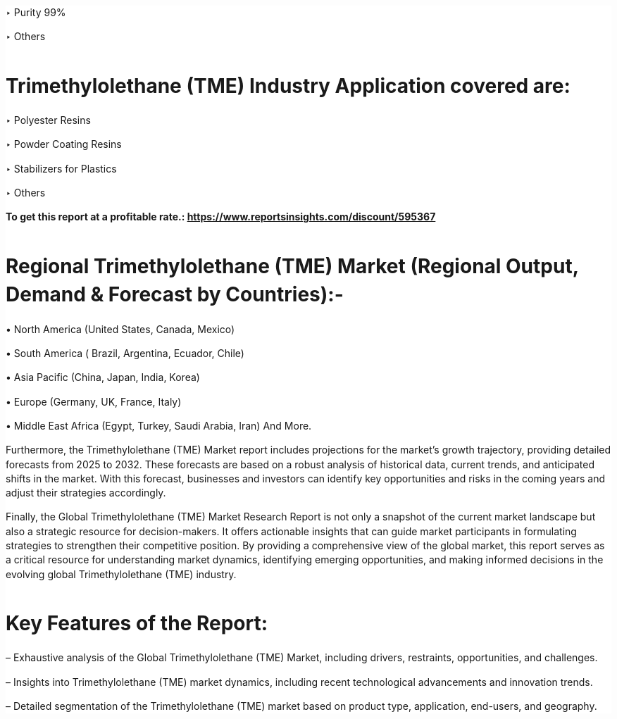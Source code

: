 ‣ Purity 99%

‣ Others

# <strong>Trimethylolethane (TME) Industry Application covered are:</strong>

‣ Polyester Resins

‣  Powder Coating Resins

‣  Stabilizers for Plastics

‣  Others

<strong>To get this report at a profitable rate.: <a href=https://www.reportsinsights.com/discount/595367>https://www.reportsinsights.com/discount/595367</a></strong>

# <strong>Regional Trimethylolethane (TME) Market (Regional Output, Demand &amp; Forecast by Countries):-</strong>

• North America (United States, Canada, Mexico)

• South America ( Brazil, Argentina, Ecuador, Chile)

• Asia Pacific (China, Japan, India, Korea)

• Europe (Germany, UK, France, Italy)

• Middle East Africa (Egypt, Turkey, Saudi Arabia, Iran) And More.

Furthermore, the Trimethylolethane (TME) Market report includes projections for the market’s growth trajectory, providing detailed forecasts from 2025 to 2032. These forecasts are based on a robust analysis of historical data, current trends, and anticipated shifts in the market. With this forecast, businesses and investors can identify key opportunities and risks in the coming years and adjust their strategies accordingly.

Finally, the Global Trimethylolethane (TME) Market Research Report is not only a snapshot of the current market landscape but also a strategic resource for decision-makers. It offers actionable insights that can guide market participants in formulating strategies to strengthen their competitive position. By providing a comprehensive view of the global market, this report serves as a critical resource for understanding market dynamics, identifying emerging opportunities, and making informed decisions in the evolving global Trimethylolethane (TME) industry.

# <strong>Key Features of the Report:</strong>

– Exhaustive analysis of the Global Trimethylolethane (TME) Market, including drivers, restraints, opportunities, and challenges.

– Insights into Trimethylolethane (TME) market dynamics, including recent technological advancements and innovation trends.

– Detailed segmentation of the Trimethylolethane (TME) market based on product type, application, end-users, and geography.
